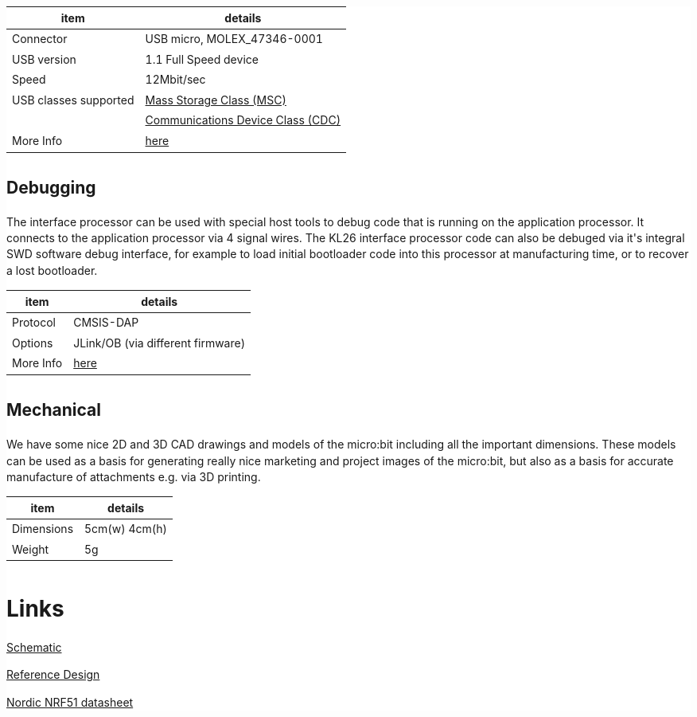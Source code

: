 | item          | details
| ---           | ---
| Connector     | USB micro, MOLEX_47346-0001
| USB version   | 1.1 Full Speed device
| Speed         | 12Mbit/sec
| USB classes supported | [Mass Storage Class (MSC)](https://en.wikipedia.org/wiki/USB_mass_storage_device_class)
|    | [Communications Device Class (CDC)](https://en.wikipedia.org/wiki/USB_communications_device_class)
| More Info | [here](../software/interface)


## Debugging

The interface processor can be used with special host tools to debug
code that is running on the application processor. It connects to the application
processor via 4 signal wires. The KL26 interface processor code can also
be debuged via it's integral SWD software debug interface, for example to
load initial bootloader code into this processor at manufacturing time, or to
recover a lost bootloader.

| item          | details
| ---           | ---
| Protocol      | CMSIS-DAP
| Options       | JLink/OB (via different firmware)
| More Info     | [here](https://docs.mbed.com/docs/debugging-on-mbed/en/latest/Debugging/debugging_microbit/)

## Mechanical

We have some nice 2D and 3D CAD drawings and models of the micro:bit
including all the important dimensions. These models can be used as a basis for generating
really nice marketing and project images of the micro:bit, but also as a basis for accurate
manufacture of attachments e.g. via 3D printing.

| item          | details
| ---           | ---
| Dimensions    | 5cm(w) 4cm(h)
| Weight        | 5g


# Links

[Schematic](./schematic)

[Reference Design](./referencedesign)

[Nordic NRF51 datasheet](http://infocenter.nordicsemi.com/pdf/nRF51822_PS_v3.1.pdf)
